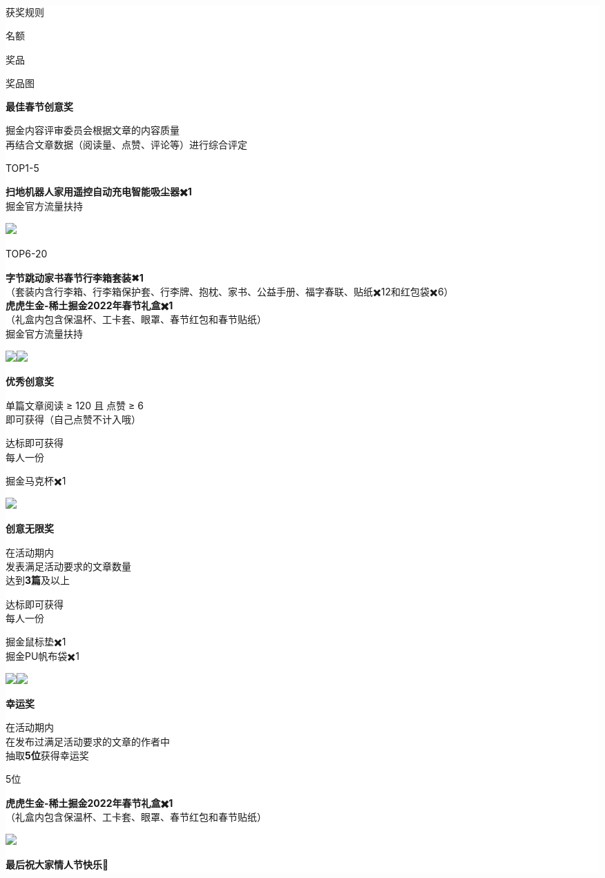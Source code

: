 获奖规则

名额

奖品

奖品图

**最佳春节创意奖**

掘金内容评审委员会根据文章的内容质量  
再结合文章数据（阅读量、点赞、评论等）进行综合评定

TOP1-5

**扫地机器人家用遥控自动充电智能吸尘器✖️1**  
掘金官方流量扶持

![](/images/jueJin/8c732b08c3ca487.png)

TOP6-20

**字节跳动家书春节行李箱套装✖1**  
（套装内含行李箱、行李箱保护套、行李牌、抱枕、家书、公益手册、福字春联、贴纸✖️12和红包袋✖️6）  
**虎虎生金-稀土掘金2022年春节礼盒✖️1**  
（礼盒内包含保温杯、工卡套、眼罩、春节红包和春节贴纸）  
掘金官方流量扶持

![](/images/jueJin/9fdeefebd6c14b5.png)![](/images/jueJin/e26fb1c1b39a47b.png)

**优秀创意奖**

单篇文章阅读 ≥ 120 且 点赞 ≥ 6  
即可获得（自己点赞不计入哦）

达标即可获得  
每人一份

掘金马克杯✖️1

![](/images/jueJin/3135c2218b43419.png)

**创意无限奖**

在活动期内  
发表满足活动要求的文章数量  
达到**3篇**及以上

达标即可获得  
每人一份

掘金鼠标垫✖️1  
掘金PU帆布袋✖️1

![](/images/jueJin/86f15fb9d01b416.png)![](/images/jueJin/ef1daa445009483.png)

**幸运奖**

在活动期内  
在发布过满足活动要求的文章的作者中  
抽取**5位**获得幸运奖

5位

**虎虎生金-稀土掘金2022年春节礼盒✖️1**  
（礼盒内包含保温杯、工卡套、眼罩、春节红包和春节贴纸）

![](/images/jueJin/e26fb1c1b39a47b.png)

**最后祝大家情人节快乐🌹**